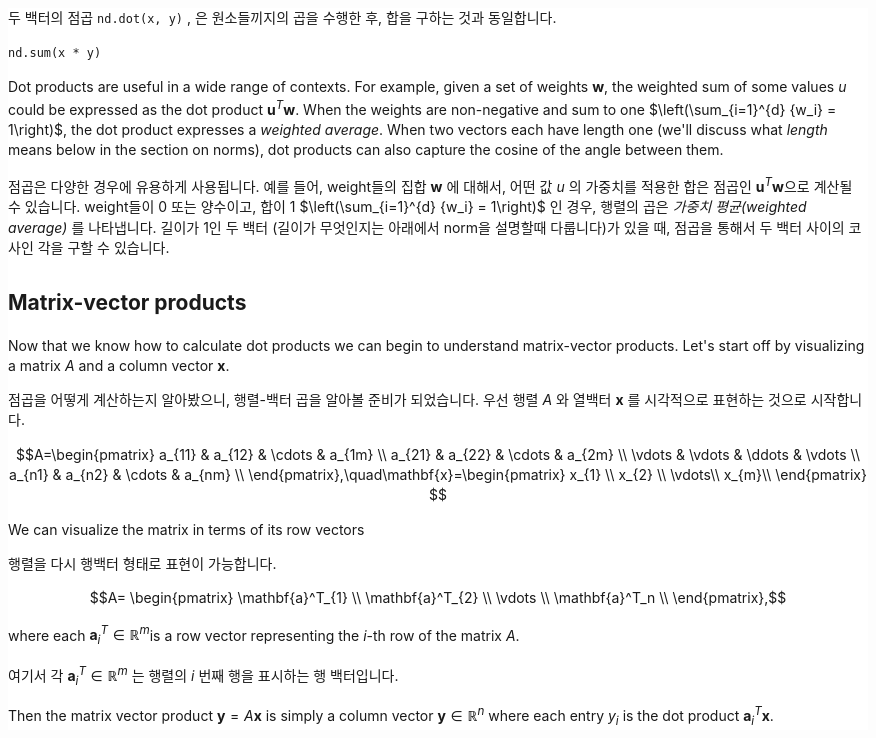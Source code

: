 두 백터의 점곱  ``nd.dot(x, y)`` , 은 원소들끼지의 곱을 수행한 후, 합을 구하는 것과 동일합니다.

```{.python .input}
nd.sum(x * y)
```

Dot products are useful in a wide range of contexts. For example, given a set of weights $\mathbf{w}$, the weighted sum of some values ${u}$ could be expressed as the dot product $\mathbf{u}^T \mathbf{w}$. When the weights are non-negative and sum to one $\left(\sum_{i=1}^{d} {w_i} = 1\right)$, the dot product expresses a *weighted average*. When two vectors each have length one (we'll discuss what *length* means below in the section on norms), dot products can also capture the cosine of the angle between them.

점곱은 다양한 경우에 유용하게 사용됩니다. 예를 들어, weight들의 집합 $\mathbf{w}$ 에 대해서, 어떤 값 $u$ 의 가중치를 적용한 합은 점곱인 $\mathbf{u}^T \mathbf{w}$으로 계산될 수 있습니다. weight들이 0 또는 양수이고, 합이 1  $\left(\sum_{i=1}^{d} {w_i} = 1\right)$ 인 경우, 행렬의 곱은 *가중치 평균(weighted average)* 를 나타냅니다. 길이가 1인 두 백터 (길이가 무엇인지는 아래에서 norm을 설명할때 다룹니다)가 있을 때, 점곱을 통해서 두 백터 사이의 코사인 각을 구할 수 있습니다.

## Matrix-vector products

Now that we know how to calculate dot products we can begin to understand matrix-vector products. Let's start off by visualizing a matrix $A​$ and a column vector $\mathbf{x}​$.

점곱을 어떻게 계산하는지 알아봤으니, 행렬-백터 곱을 알아볼 준비가 되었습니다. 우선 행렬 $A$ 와 열백터  $\mathbf{x}$ 를 시각적으로 표현하는 것으로 시작합니다.

$$A=\begin{pmatrix}
 a_{11} & a_{12} & \cdots & a_{1m} \\
 a_{21} & a_{22} & \cdots & a_{2m} \\
\vdots & \vdots & \ddots & \vdots \\
 a_{n1} & a_{n2} & \cdots & a_{nm} \\
\end{pmatrix},\quad\mathbf{x}=\begin{pmatrix}
 x_{1}  \\
 x_{2} \\
\vdots\\
 x_{m}\\
\end{pmatrix} ​$$

We can visualize the matrix in terms of its row vectors

행렬을 다시 행백터 형태로 표현이 가능합니다.

$$A=
\begin{pmatrix}
\mathbf{a}^T_{1} \\
\mathbf{a}^T_{2} \\
\vdots \\
\mathbf{a}^T_n \\
\end{pmatrix},$$

where each $\mathbf{a}^T_{i} \in \mathbb{R}^{m}​$
is a row vector representing the $i​$-th row of the matrix $A​$.

여기서 각  $\mathbf{a}^T_{i} \in \mathbb{R}^{m}$ 는 행렬의 $i$ 번째 행을 표시하는 행 백터입니다.

Then the matrix vector product $\mathbf{y} = A\mathbf{x}$ is simply a column vector $\mathbf{y} \in \mathbb{R}^n$ where each entry $y_i$ is the dot product $\mathbf{a}^T_i \mathbf{x}$.
